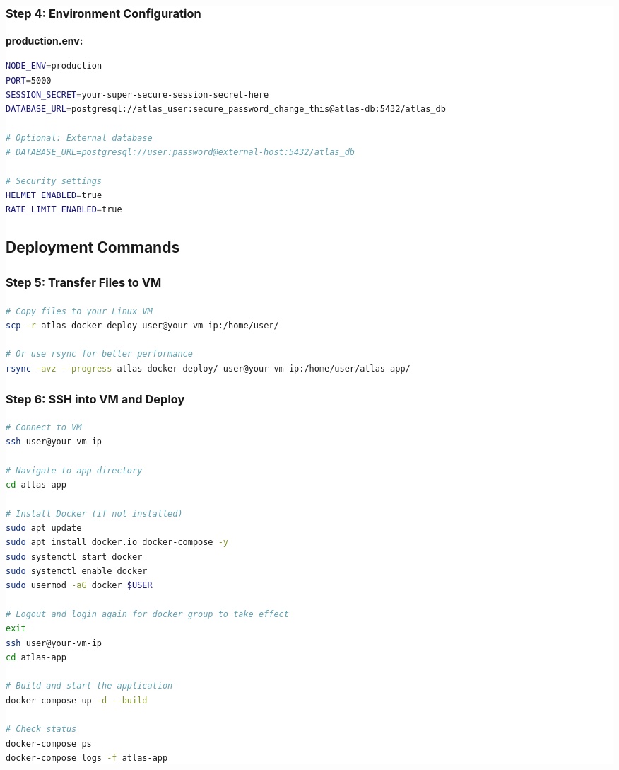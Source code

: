 ### Step 4: Environment Configuration

**production.env:**
```bash
NODE_ENV=production
PORT=5000
SESSION_SECRET=your-super-secure-session-secret-here
DATABASE_URL=postgresql://atlas_user:secure_password_change_this@atlas-db:5432/atlas_db

# Optional: External database
# DATABASE_URL=postgresql://user:password@external-host:5432/atlas_db

# Security settings
HELMET_ENABLED=true
RATE_LIMIT_ENABLED=true
```

## Deployment Commands

### Step 5: Transfer Files to VM

```bash
# Copy files to your Linux VM
scp -r atlas-docker-deploy user@your-vm-ip:/home/user/

# Or use rsync for better performance
rsync -avz --progress atlas-docker-deploy/ user@your-vm-ip:/home/user/atlas-app/
```

### Step 6: SSH into VM and Deploy

```bash
# Connect to VM
ssh user@your-vm-ip

# Navigate to app directory
cd atlas-app

# Install Docker (if not installed)
sudo apt update
sudo apt install docker.io docker-compose -y
sudo systemctl start docker
sudo systemctl enable docker
sudo usermod -aG docker $USER

# Logout and login again for docker group to take effect
exit
ssh user@your-vm-ip
cd atlas-app

# Build and start the application
docker-compose up -d --build

# Check status
docker-compose ps
docker-compose logs -f atlas-app
```
